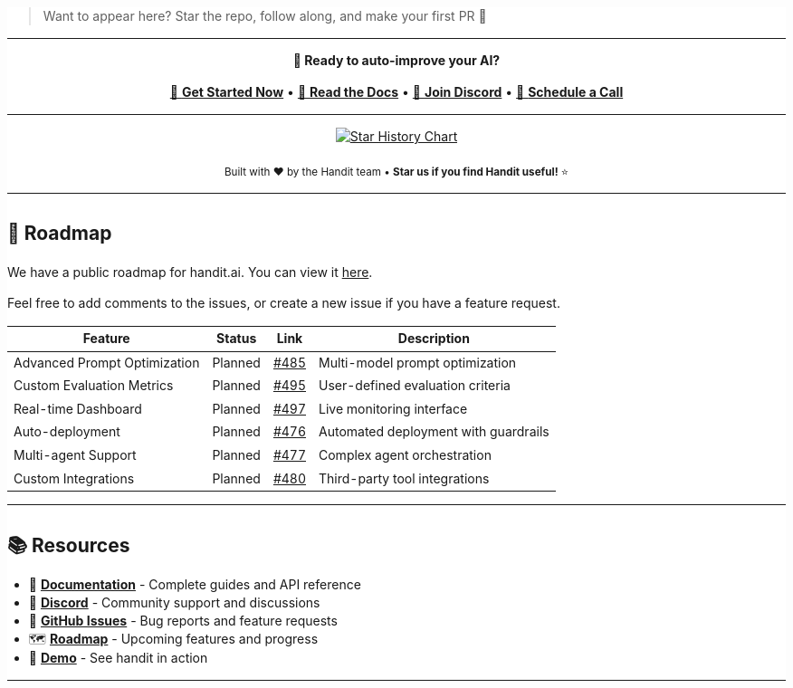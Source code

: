 > Want to appear here? Star the repo, follow along, and make your first PR 🙌

---
<div align="center">

**🌟 Ready to auto-improve your AI?**

[🚀 **Get Started Now**](https://www.handit.ai/) • [📖 **Read the Docs**](https://docs.handit.ai/quickstart) • [💬 **Join Discord**](https://discord.com/invite/XCVWYCFen6) • [📅 **Schedule a Call**](https://calendly.com/cristhian-handit/30min)

</div>

---
<div align="center">

[![Star History Chart](https://api.star-history.com/svg?repos=handit-ai/handit.ai&type=Date)](https://www.star-history.com/#handit-ai/handit.ai&Date)

<sub>Built with ❤️ by the Handit team • **Star us if you find Handit useful!** ⭐</sub>

</div>

---

## 🚧 Roadmap

We have a public roadmap for handit.ai. You can view it [here](https://github.com/handit-ai/autonom/projects/1).

Feel free to add comments to the issues, or create a new issue if you have a feature request.

| Feature | Status | Link | Description |
|---------|--------|------|-------------|
| Advanced Prompt Optimization | Planned | [#485](https://github.com/handit-ai/autonom/issues/485) | Multi-model prompt optimization |
| Custom Evaluation Metrics | Planned | [#495](https://github.com/handit-ai/autonom/issues/495) | User-defined evaluation criteria |
| Real-time Dashboard | Planned | [#497](https://github.com/handit-ai/autonom/issues/497) | Live monitoring interface |
| Auto-deployment | Planned | [#476](https://github.com/handit-ai/autonom/issues/476) | Automated deployment with guardrails |
| Multi-agent Support | Planned | [#477](https://github.com/handit-ai/autonom/issues/477) | Complex agent orchestration |
| Custom Integrations | Planned | [#480](https://github.com/handit-ai/autonom/issues/480) | Third-party tool integrations |

---

## 📚 Resources

- 📖 **[Documentation](https://docs.handit.ai)** - Complete guides and API reference
- 💬 **[Discord](https://discord.gg/handit-ai)** - Community support and discussions  
- 🐛 **[GitHub Issues](https://github.com/handit-ai/autonom/issues)** - Bug reports and feature requests
- 🗺️ **[Roadmap](https://github.com/handit-ai/autonom/projects/1)** - Upcoming features and progress
- 🎥 **[Demo](https://handit.ai/demo)** - See handit in action

---